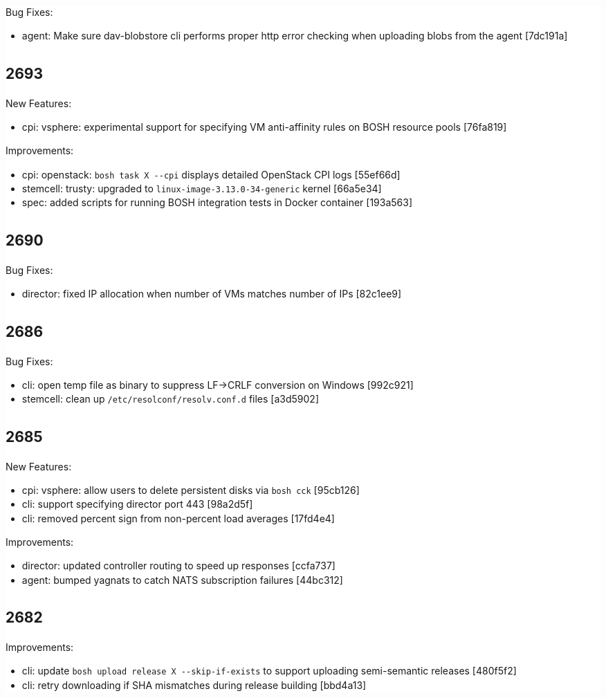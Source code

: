Bug Fixes:

  * agent: Make sure dav-blobstore cli performs proper
      http error checking when uploading blobs from the agent [7dc191a]

## 2693

New Features:

  * cpi: vsphere: experimental support for specifying VM anti-affinity rules
      on BOSH resource pools [76fa819]

Improvements:

  * cpi: openstack: `bosh task X --cpi` displays detailed OpenStack CPI logs [55ef66d]
  * stemcell: trusty: upgraded to `linux-image-3.13.0-34-generic` kernel [66a5e34]
  * spec: added scripts for running BOSH integration tests in Docker container [193a563]

## 2690

Bug Fixes:

  * director: fixed IP allocation when number of VMs matches number of IPs [82c1ee9]

## 2686

Bug Fixes:

  * cli: open temp file as binary to suppress LF->CRLF conversion on Windows [992c921]
  * stemcell: clean up `/etc/resolconf/resolv.conf.d` files [a3d5902]

## 2685

New Features:

  * cpi: vsphere: allow users to delete persistent disks via `bosh cck` [95cb126]
  * cli: support specifying director port 443 [98a2d5f]
  * cli: removed percent sign from non-percent load averages [17fd4e4]

Improvements:

  * director: updated controller routing to speed up responses [ccfa737]
  * agent: bumped yagnats to catch NATS subscription failures [44bc312]

## 2682

Improvements:

  * cli: update `bosh upload release X --skip-if-exists` to support uploading
      semi-semantic releases [480f5f2]
  * cli: retry downloading if SHA mismatches during release building [bbd4a13]
